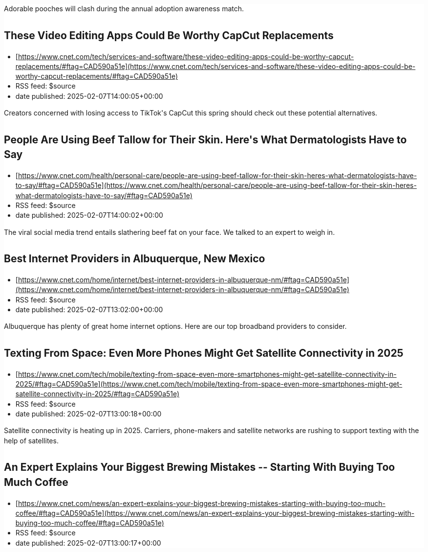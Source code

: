 Adorable pooches will clash during the annual adoption awareness match.

## These Video Editing Apps Could Be Worthy CapCut Replacements
 - [https://www.cnet.com/tech/services-and-software/these-video-editing-apps-could-be-worthy-capcut-replacements/#ftag=CAD590a51e](https://www.cnet.com/tech/services-and-software/these-video-editing-apps-could-be-worthy-capcut-replacements/#ftag=CAD590a51e)
 - RSS feed: $source
 - date published: 2025-02-07T14:00:05+00:00

Creators concerned with losing access to TikTok's CapCut this spring should check out these potential alternatives.

## People Are Using Beef Tallow for Their Skin. Here's What Dermatologists Have to Say
 - [https://www.cnet.com/health/personal-care/people-are-using-beef-tallow-for-their-skin-heres-what-dermatologists-have-to-say/#ftag=CAD590a51e](https://www.cnet.com/health/personal-care/people-are-using-beef-tallow-for-their-skin-heres-what-dermatologists-have-to-say/#ftag=CAD590a51e)
 - RSS feed: $source
 - date published: 2025-02-07T14:00:02+00:00

The viral social media trend entails slathering beef fat on your face. We talked to an expert to weigh in.

## Best Internet Providers in Albuquerque, New Mexico
 - [https://www.cnet.com/home/internet/best-internet-providers-in-albuquerque-nm/#ftag=CAD590a51e](https://www.cnet.com/home/internet/best-internet-providers-in-albuquerque-nm/#ftag=CAD590a51e)
 - RSS feed: $source
 - date published: 2025-02-07T13:02:00+00:00

Albuquerque has plenty of great home internet options. Here are our top broadband providers to consider.

## Texting From Space: Even More Phones Might Get Satellite Connectivity in 2025
 - [https://www.cnet.com/tech/mobile/texting-from-space-even-more-smartphones-might-get-satellite-connectivity-in-2025/#ftag=CAD590a51e](https://www.cnet.com/tech/mobile/texting-from-space-even-more-smartphones-might-get-satellite-connectivity-in-2025/#ftag=CAD590a51e)
 - RSS feed: $source
 - date published: 2025-02-07T13:00:18+00:00

Satellite connectivity is heating up in 2025. Carriers, phone-makers and satellite networks are rushing to support texting with the help of satellites.

## An Expert Explains Your Biggest Brewing Mistakes -- Starting With Buying Too Much Coffee
 - [https://www.cnet.com/news/an-expert-explains-your-biggest-brewing-mistakes-starting-with-buying-too-much-coffee/#ftag=CAD590a51e](https://www.cnet.com/news/an-expert-explains-your-biggest-brewing-mistakes-starting-with-buying-too-much-coffee/#ftag=CAD590a51e)
 - RSS feed: $source
 - date published: 2025-02-07T13:00:17+00:00
